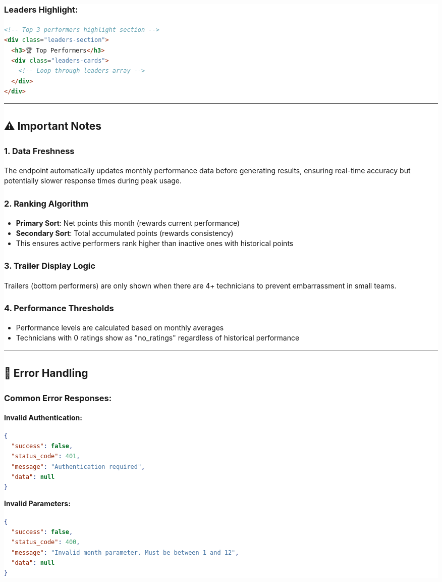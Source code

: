 ### Leaders Highlight:
```html
<!-- Top 3 performers highlight section -->
<div class="leaders-section">
  <h3>🏆 Top Performers</h3>
  <div class="leaders-cards">
    <!-- Loop through leaders array -->
  </div>
</div>
```

---

## ⚠️ Important Notes

### 1. **Data Freshness**
The endpoint automatically updates monthly performance data before generating results, ensuring real-time accuracy but potentially slower response times during peak usage.

### 2. **Ranking Algorithm**
- **Primary Sort**: Net points this month (rewards current performance)
- **Secondary Sort**: Total accumulated points (rewards consistency)
- This ensures active performers rank higher than inactive ones with historical points

### 3. **Trailer Display Logic**
Trailers (bottom performers) are only shown when there are 4+ technicians to prevent embarrassment in small teams.

### 4. **Performance Thresholds**
- Performance levels are calculated based on monthly averages
- Technicians with 0 ratings show as "no_ratings" regardless of historical performance

---

## 🔧 Error Handling

### Common Error Responses:

**Invalid Authentication:**
```json
{
  "success": false,
  "status_code": 401,
  "message": "Authentication required",
  "data": null
}
```

**Invalid Parameters:**
```json
{
  "success": false,
  "status_code": 400,
  "message": "Invalid month parameter. Must be between 1 and 12",
  "data": null
}
```
